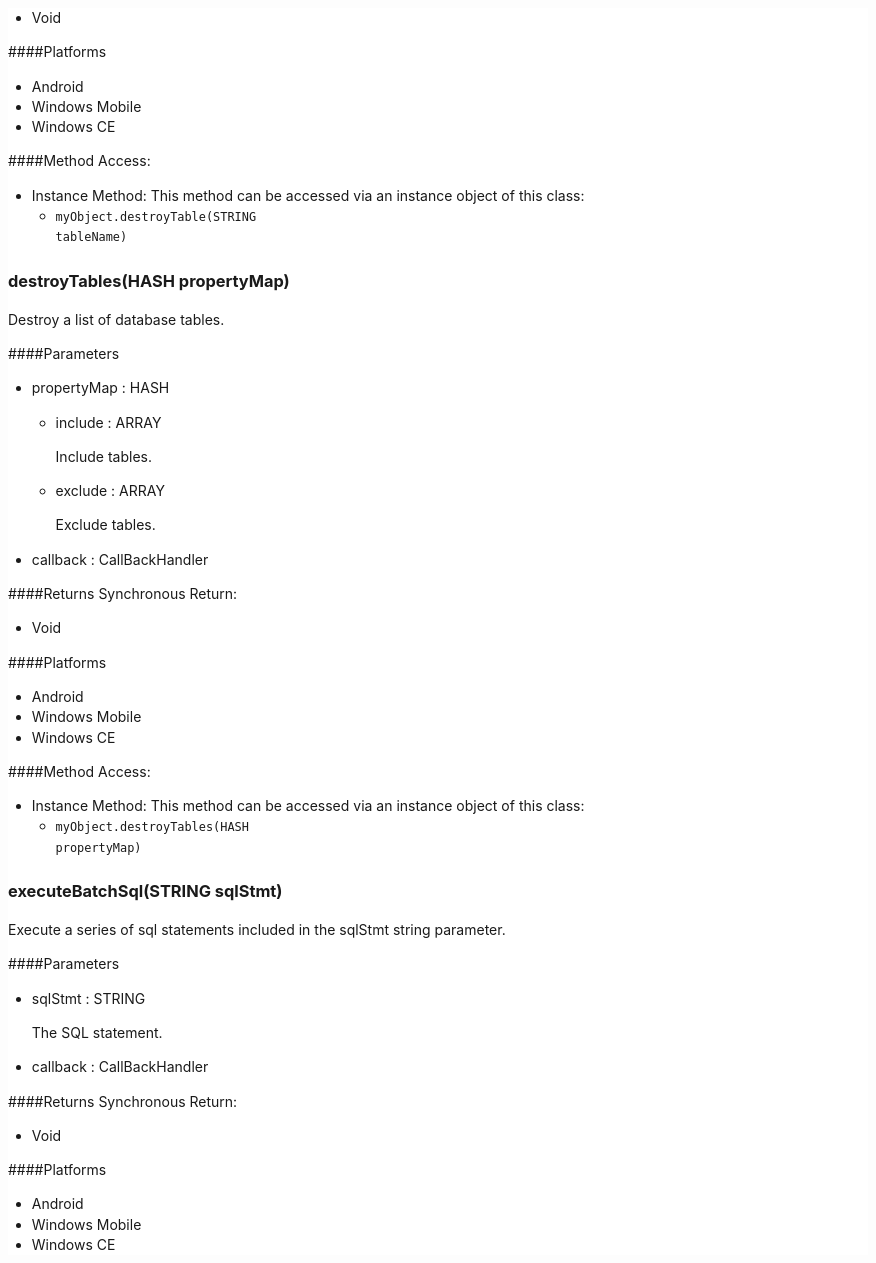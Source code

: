 * Void

####Platforms

* Android
* Windows Mobile
* Windows CE

####Method Access:

* Instance Method: This method can be accessed via an instance object of this class: 
	* <code>myObject.destroyTable(<span class="text-info">STRING</span> tableName)</code>

### destroyTables(<span class="text-info">HASH</span> propertyMap)
Destroy a list of database tables.

####Parameters
<ul><li>propertyMap : <span class='text-info'>HASH</span><p> </p></li><ul><li>include : <span class='text-info'>ARRAY</span><p>Include tables. </p></li><li>exclude : <span class='text-info'>ARRAY</span><p>Exclude tables. </p></li></ul><li>callback : <span class='text-info'>CallBackHandler</span></li></ul>

####Returns
Synchronous Return:

* Void

####Platforms

* Android
* Windows Mobile
* Windows CE

####Method Access:

* Instance Method: This method can be accessed via an instance object of this class: 
	* <code>myObject.destroyTables(<span class="text-info">HASH</span> propertyMap)</code>

### executeBatchSql(<span class="text-info">STRING</span> sqlStmt)
Execute a series of sql statements included in the sqlStmt string parameter.

####Parameters
<ul><li>sqlStmt : <span class='text-info'>STRING</span><p>The SQL statement. </p></li><li>callback : <span class='text-info'>CallBackHandler</span></li></ul>

####Returns
Synchronous Return:

* Void

####Platforms

* Android
* Windows Mobile
* Windows CE
